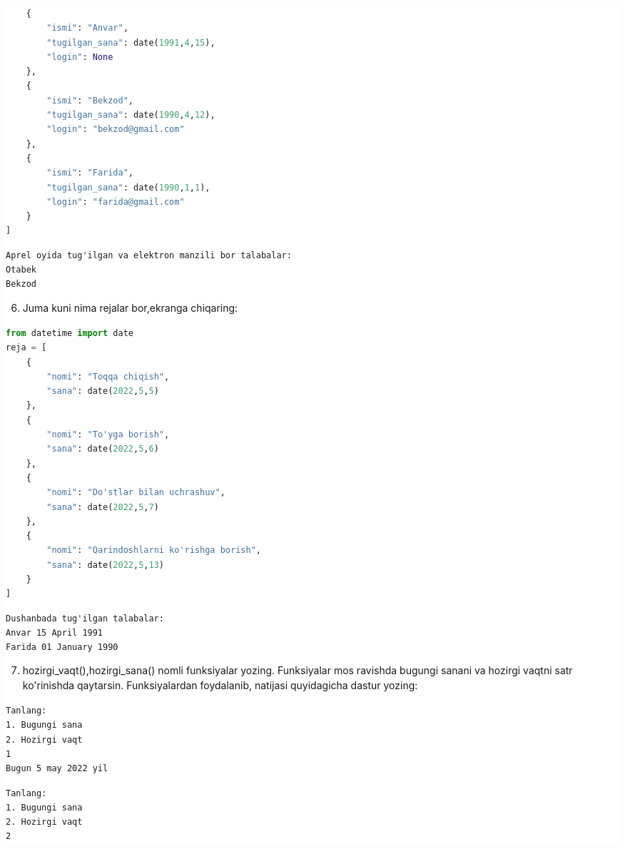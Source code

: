 ```python
    {
        "ismi": "Anvar",
        "tugilgan_sana": date(1991,4,15),
        "login": None
    },
    {
        "ismi": "Bekzod",
        "tugilgan_sana": date(1990,4,12),
        "login": "bekzod@gmail.com"
    },
    {
        "ismi": "Farida",
        "tugilgan_sana": date(1990,1,1),
        "login": "farida@gmail.com"
    }
]
```

```text
Aprel oyida tug'ilgan va elektron manzili bor talabalar:
Otabek
Bekzod
```
6. Juma kuni nima rejalar bor,ekranga chiqaring:
```python
from datetime import date
reja = [
    {
        "nomi": "Toqqa chiqish",
        "sana": date(2022,5,5)
    },
    {
        "nomi": "To'yga borish",
        "sana": date(2022,5,6)
    },
    {
        "nomi": "Do'stlar bilan uchrashuv",
        "sana": date(2022,5,7)
    },
    {
        "nomi": "Qarindoshlarni ko'rishga borish",
        "sana": date(2022,5,13)
    }
]
```
```text
Dushanbada tug'ilgan talabalar:
Anvar 15 April 1991
Farida 01 January 1990
```
7. hozirgi_vaqt(),hozirgi_sana() nomli funksiyalar yozing. Funksiyalar mos ravishda bugungi sanani va hozirgi vaqtni satr ko'rinishda qaytarsin. Funksiyalardan foydalanib, natijasi quyidagicha dastur yozing:
```text
Tanlang:
1. Bugungi sana
2. Hozirgi vaqt
1
Bugun 5 may 2022 yil
```
```text
Tanlang:
1. Bugungi sana
2. Hozirgi vaqt
2
```